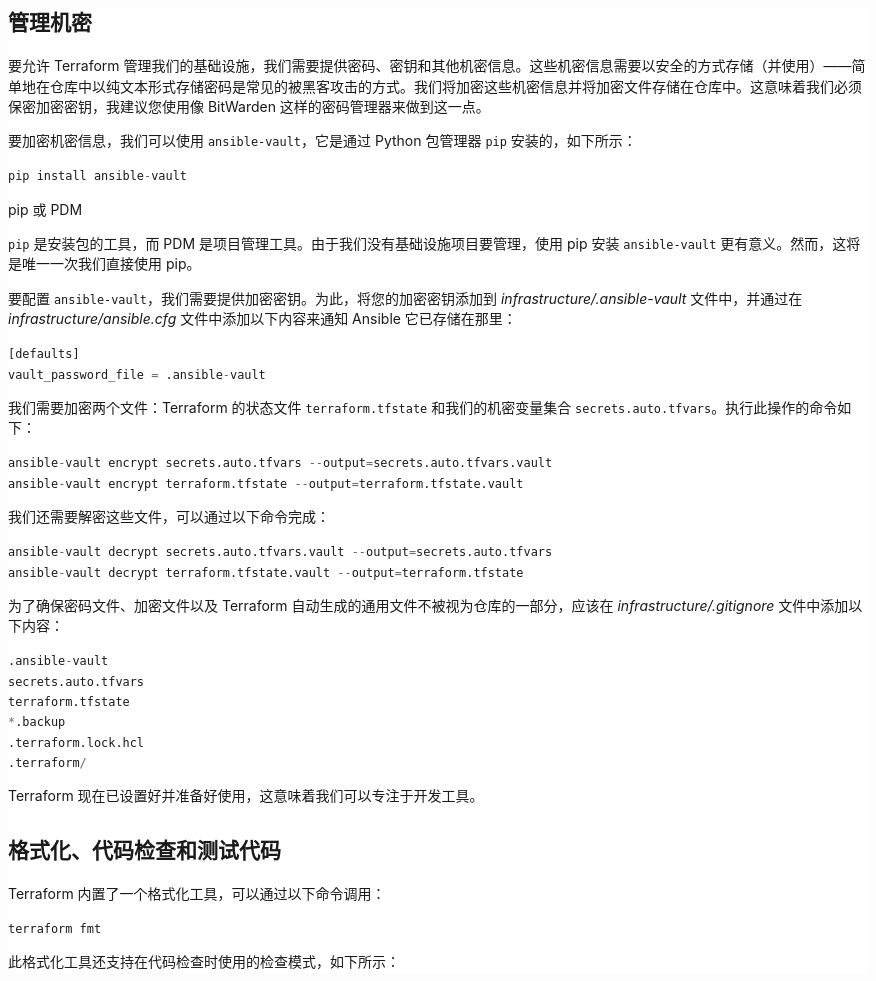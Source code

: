 ## 管理机密

要允许 Terraform 管理我们的基础设施，我们需要提供密码、密钥和其他机密信息。这些机密信息需要以安全的方式存储（并使用）——简单地在仓库中以纯文本形式存储密码是常见的被黑客攻击的方式。我们将加密这些机密信息并将加密文件存储在仓库中。这意味着我们必须保密加密密钥，我建议您使用像 BitWarden 这样的密码管理器来做到这一点。

要加密机密信息，我们可以使用 `ansible-vault`，它是通过 Python 包管理器 `pip` 安装的，如下所示：

```py
pip install ansible-vault
```

pip 或 PDM

`pip` 是安装包的工具，而 PDM 是项目管理工具。由于我们没有基础设施项目要管理，使用 pip 安装 `ansible-vault` 更有意义。然而，这将是唯一一次我们直接使用 pip。

要配置 `ansible-vault`，我们需要提供加密密钥。为此，将您的加密密钥添加到 *infrastructure/.ansible-vault* 文件中，并通过在 *infrastructure/ansible.cfg* 文件中添加以下内容来通知 Ansible 它已存储在那里：

```py
[defaults]
vault_password_file = .ansible-vault
```

我们需要加密两个文件：Terraform 的状态文件 `terraform.tfstate` 和我们的机密变量集合 `secrets.auto.tfvars`。执行此操作的命令如下：

```py
ansible-vault encrypt secrets.auto.tfvars --output=secrets.auto.tfvars.vault 
ansible-vault encrypt terraform.tfstate --output=terraform.tfstate.vault
```

我们还需要解密这些文件，可以通过以下命令完成：

```py
ansible-vault decrypt secrets.auto.tfvars.vault --output=secrets.auto.tfvars 
ansible-vault decrypt terraform.tfstate.vault --output=terraform.tfstate
```

为了确保密码文件、加密文件以及 Terraform 自动生成的通用文件不被视为仓库的一部分，应该在 *infrastructure/.gitignore* 文件中添加以下内容：

```py
.ansible-vault 
secrets.auto.tfvars
terraform.tfstate 
*.backup 
.terraform.lock.hcl 
.terraform/
```

Terraform 现在已设置好并准备好使用，这意味着我们可以专注于开发工具。

## 格式化、代码检查和测试代码

Terraform 内置了一个格式化工具，可以通过以下命令调用：

```py
terraform fmt
```

此格式化工具还支持在代码检查时使用的检查模式，如下所示：
